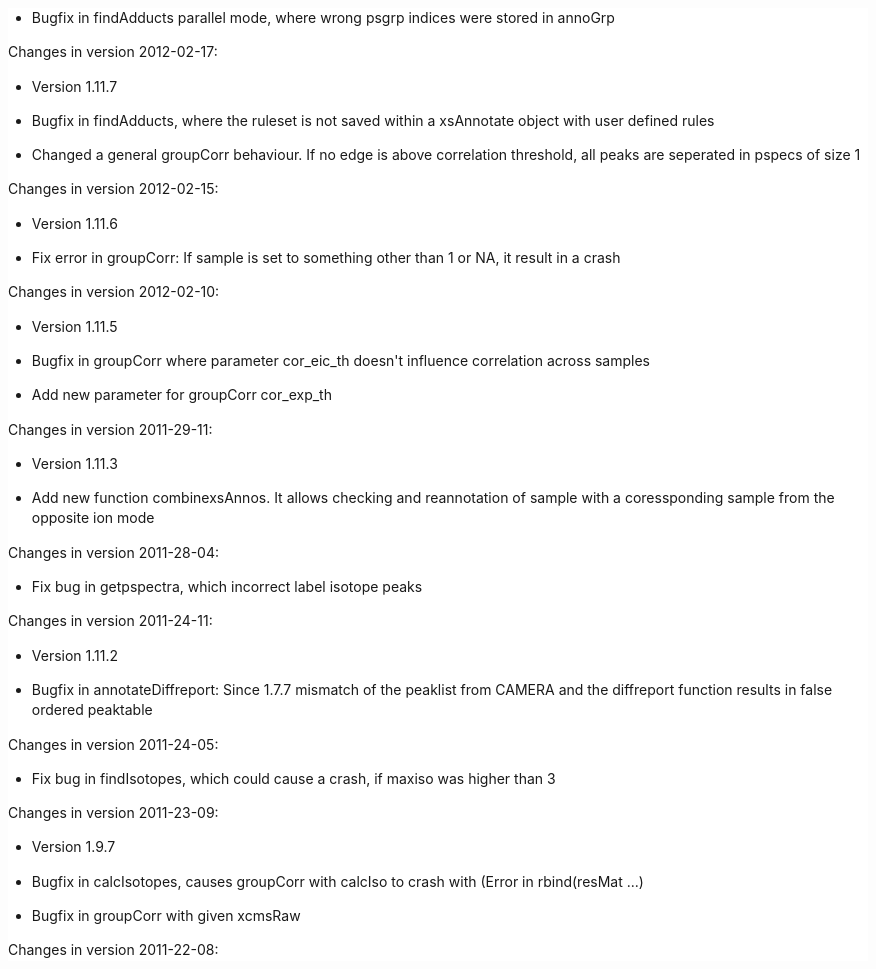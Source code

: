 - Bugfix in findAdducts parallel mode, where wrong psgrp indices were
  stored in annoGrp

Changes in version 2012-02-17:

- Version 1.11.7

- Bugfix in findAdducts, where the ruleset is not saved within a
  xsAnnotate object with user defined rules

- Changed a general groupCorr behaviour. If no edge is above
  correlation threshold, all peaks are seperated in pspecs of size 1

Changes in version 2012-02-15:

- Version 1.11.6

- Fix error in groupCorr: If sample is set to something other than 1 or
  NA, it result in a crash

Changes in version 2012-02-10:

- Version 1.11.5

- Bugfix in groupCorr where parameter cor_eic_th doesn't influence
  correlation across samples

- Add new parameter for groupCorr cor_exp_th

Changes in version 2011-29-11:

- Version 1.11.3

- Add new function combinexsAnnos. It allows checking and reannotation
  of sample with a coressponding sample from the opposite ion mode

Changes in version 2011-28-04:

- Fix bug in getpspectra, which incorrect label isotope peaks

Changes in version 2011-24-11:

- Version 1.11.2

- Bugfix in annotateDiffreport: Since 1.7.7 mismatch of the peaklist
  from CAMERA and the diffreport function results in false ordered
  peaktable

Changes in version 2011-24-05:

- Fix bug in findIsotopes, which could cause a crash, if maxiso was
  higher than 3

Changes in version 2011-23-09:

- Version 1.9.7

- Bugfix in calcIsotopes, causes groupCorr with calcIso to crash with
  (Error in rbind(resMat ...)

- Bugfix in groupCorr with given xcmsRaw

Changes in version 2011-22-08:
